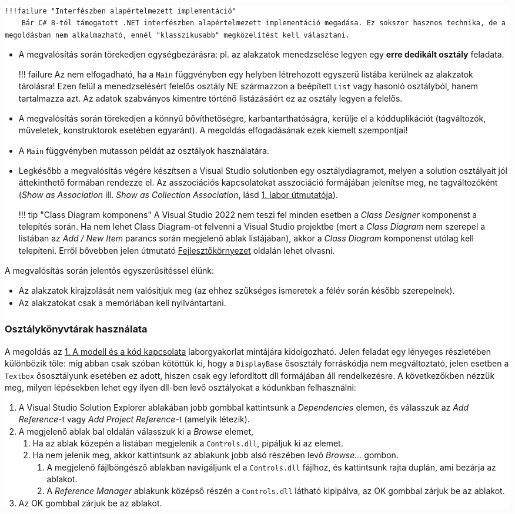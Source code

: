     !!!failure "Interfészben alapértelmezett implementáció"
        Bár C# 8-tól támogatott .NET interfészben alapértelmezett implementáció megadása. Ez sokszor hasznos technika, de a megoldásban nem alkalmazható, ennél "klasszikusabb" megközelítést kell választani.

- A megvalósítás során törekedjen egységbezárásra: pl. az alakzatok menedzselése legyen egy **erre dedikált osztály** feladata.
  
    !!! failure
        Az nem elfogadható, ha a `Main` függvényben egy helyben létrehozott egyszerű listába kerülnek az alakzatok tárolásra! Ezen felül a menedzselésért felelős osztály NE származzon a beépített `List` vagy hasonló osztályból, hanem tartalmazza azt. Az adatok szabványos kimentre történő listázásáért ez az osztály legyen a felelős.

- A megvalósítás során törekedjen a könnyű bővíthetőségre, karbantarthatóságra, kerülje el a kódduplikációt (tagváltozók, műveletek, konstruktorok esetében egyaránt). A megoldás elfogadásának ezek kiemelt szempontjai!

- A `Main` függvényben mutasson példát az osztályok használatára.

- Legkésőbb a megvalósítás végére készítsen a Visual Studio solutionben egy osztálydiagramot, melyen a solution osztályait jól áttekinthető formában rendezze el. Az asszociációs kapcsolatokat asszociáció formájában jelenítse meg, ne tagváltozóként (*Show as Association* ill. *Show as Collection Association*, lásd [1. labor útmutatója](../../labor/1-model-es-kod-kapcsolata/index.md)).

    !!! tip "Class Diagram komponens"
        A Visual Studio 2022 nem teszi fel minden esetben a *Class Designer* komponenst a telepítés során. Ha nem lehet Class Diagram-ot felvenni a Visual Studio projektbe (mert a *Class Diagram* nem szerepel a listában az *Add / New Item* parancs során megjelenő ablak listájában), akkor a *Class Diagram* komponenst utólag kell telepíteni. Erről bővebben jelen útmutató [Fejlesztőkörnyezet](../fejlesztokornyezet/index.md) oldalán lehet olvasni.

A megvalósítás során jelentős egyszerűsítéssel élünk:

- Az alakzatok kirajzolását nem valósítjuk meg (az ehhez szükséges ismeretek a félév során később szerepelnek).
- Az alakzatokat csak a memóriában kell nyilvántartani.

### Osztálykönyvtárak használata

A megoldás az [1. A modell és a kód kapcsolata](../../labor/1-model-es-kod-kapcsolata/index.md) laborgyakorlat mintájára kidolgozható. Jelen feladat egy lényeges részletében különbözik tőle: míg abban csak szóban kötöttük ki, hogy a `DisplayBase` ősosztály forráskódja nem megváltoztató, jelen esetben a `Textbox` ősosztályunk esetében ez adott, hiszen csak egy lefordított dll formájában áll rendelkezésre. A következőkben nézzük meg, milyen lépésekben lehet egy ilyen dll-ben levő osztályokat a kódunkban felhasználni:

1. A Visual Studio Solution Explorer ablakában jobb gombbal kattintsunk a *Dependencies* elemen, és válasszuk az *Add Reference*-t vagy *Add Project Reference*-t (amelyik létezik).
2. A megjelenő ablak bal oldalán válasszuk ki a *Browse* elemet,
   1. Ha az ablak közepén a listában megjelenik a `Controls.dll`, pipáljuk ki az elemet.
   2. Ha nem jelenik meg, akkor kattintsunk az ablakunk jobb alsó részében levő *Browse...* gombon.
        1. A megjelenő fájlböngésző ablakban navigáljunk el a `Controls.dll` fájlhoz, és kattintsunk rajta  duplán, ami bezárja az ablakot.
        2. A *Reference Manager* ablakunk középső részén a `Controls.dll` látható kipipálva, az OK gombbal zárjuk be az ablakot.
3. Az OK gombbal zárjuk be az ablakot.
